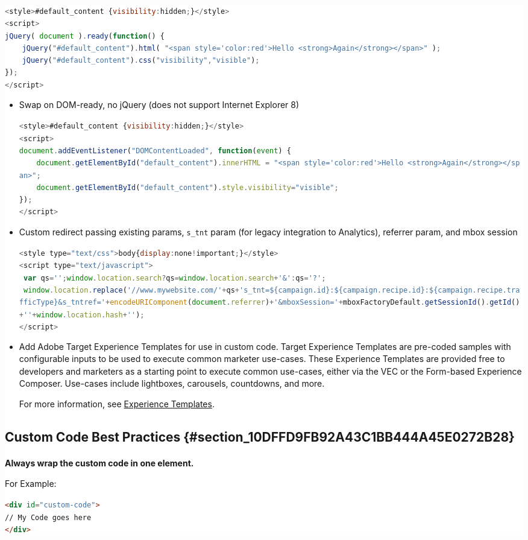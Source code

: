   ```javascript
  <style>#default_content {visibility:hidden;}</style> 
  <script> 
  jQuery( document ).ready(function() { 
      jQuery("#default_content").html( "<span style='color:red'>Hello <strong>Again</strong></span>" ); 
      jQuery("#default_content").css("visibility","visible"); 
  }); 
  </script> 
  ```

* Swap on DOM-ready, no jQuery (does not support Internet Explorer 8)

  ```javascript
  <style>#default_content {visibility:hidden;}</style> 
  <script> 
  document.addEventListener("DOMContentLoaded", function(event) {  
      document.getElementById("default_content").innerHTML = "<span style='color:red'>Hello <strong>Again</strong></span>"; 
      document.getElementById("default_content").style.visibility="visible"; 
  }); 
  </script> 
  ```

* Custom redirect passing existing params, `s_tnt` param (for legacy integration to Analytics), referrer param, and mbox session

  ```javascript
  <style type="text/css">body{display:none!important;}</style> 
  <script type="text/javascript"> 
   var qs='';window.location.search?qs=window.location.search+'&':qs='?'; 
   window.location.replace('//www.mywebsite.com/'+qs+'s_tnt=${campaign.id}:${campaign.recipe.id}:${campaign.recipe.trafficType}&s_tntref='+encodeURIComponent(document.referrer)+'&mboxSession='+mboxFactoryDefault.getSessionId().getId()+''+window.location.hash+''); 
  </script> 
  ```

* Add Adobe Target Experience Templates for use in custom code. Target Experience Templates are pre-coded samples with configurable inputs to be used to execute common marketer use-cases. These Experience Templates are provided free to developers and marketers as a starting point to execute common use-cases, either via the VEC or the Form-based Experience Composer. Use-cases include lightboxes, carousels, countdowns, and more.

  For more information, see [Experience Templates](/help/main/c-experiences/c-visual-experience-composer/c-vec-code-editor/experience-templates.md#concept_109BBD7EABC04DD39E6B7B1687786652).

## Custom Code Best Practices {#section_10DFFD9FB92A43C1BB444A45E0272B28}

**Always wrap the custom code in one element.**

For Example:

```html
<div id="custom-code"> 
// My Code goes here 
</div>
```
